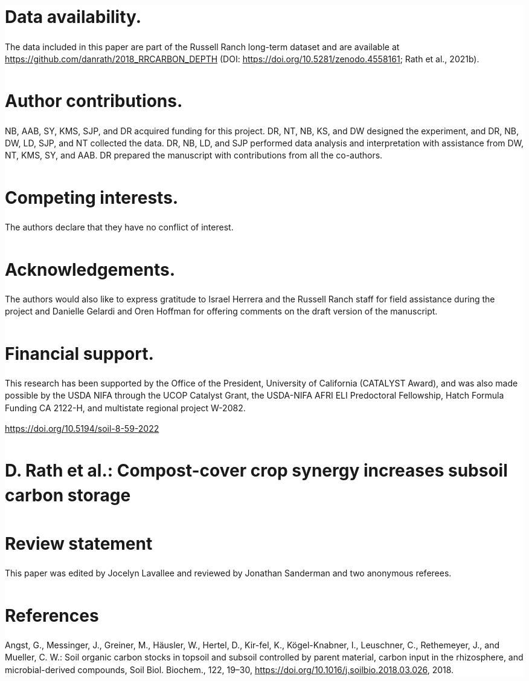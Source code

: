 # Data availability.

The data included in this paper are part of the Russell Ranch long-term dataset and are available at https://github.com/danrath/2018_RRCARBON_DEPTH (DOI: https://doi.org/10.5281/zenodo.4558161; Rath et al., 2021b).

# Author contributions.

NB, AAB, SY, KMS, SJP, and DR acquired funding for this project. DR, NT, NB, KS, and DW designed the experiment, and DR, NB, DW, LD, SJP, and NT collected the data. DR, NB, LD, and SJP performed data analysis and interpretation with assistance from DW, NT, KMS, SY, and AAB. DR prepared the manuscript with contributions from all the co-authors.

# Competing interests.

The authors declare that they have no conflict of interest.

# Acknowledgements.

The authors would also like to express gratitude to Israel Herrera and the Russell Ranch staff for field assistance during the project and Danielle Gelardi and Oren Hoffman for offering comments on the draft version of the manuscript.

# Financial support.

This research has been supported by the Office of the President, University of California (CATALYST Award), and was also made possible by the USDA NIFA through the UCOP Catalyst Grant, the USDA-NIFA AFRI ELI Predoctoral Fellowship, Hatch Formula Funding CA 2122-H, and multistate regional project W-2082.

https://doi.org/10.5194/soil-8-59-2022
# D. Rath et al.: Compost-cover crop synergy increases subsoil carbon storage

# Review statement

This paper was edited by Jocelyn Lavallee and reviewed by Jonathan Sanderman and two anonymous referees.

# References

Angst, G., Messinger, J., Greiner, M., Häusler, W., Hertel, D., Kir-fel, K., Kögel-Knabner, I., Leuschner, C., Rethemeyer, J., and Mueller, C. W.: Soil organic carbon stocks in topsoil and subsoil controlled by parent material, carbon input in the rhizosphere, and microbial-derived compounds, Soil Biol. Biochem., 122, 19–30, https://doi.org/10.1016/j.soilbio.2018.03.026, 2018.
